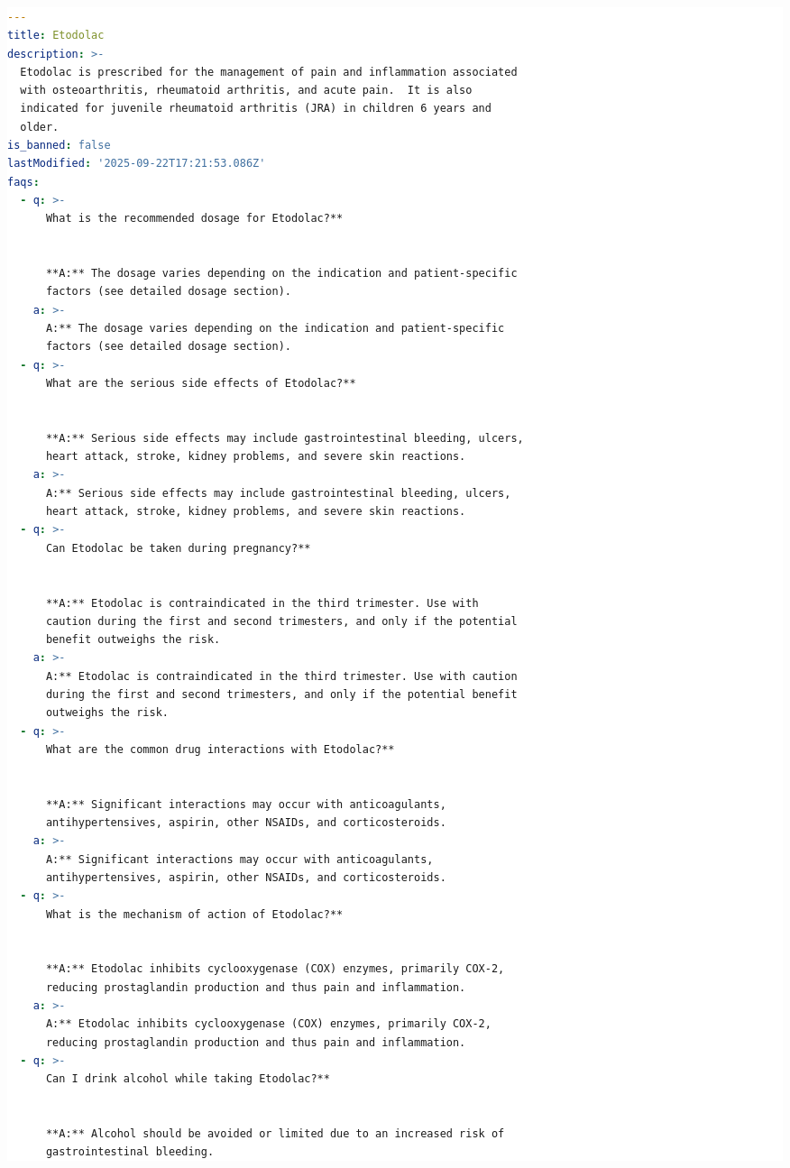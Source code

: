 ```yaml
---
title: Etodolac
description: >-
  Etodolac is prescribed for the management of pain and inflammation associated
  with osteoarthritis, rheumatoid arthritis, and acute pain.  It is also
  indicated for juvenile rheumatoid arthritis (JRA) in children 6 years and
  older.
is_banned: false
lastModified: '2025-09-22T17:21:53.086Z'
faqs:
  - q: >-
      What is the recommended dosage for Etodolac?**


      **A:** The dosage varies depending on the indication and patient-specific
      factors (see detailed dosage section).
    a: >-
      A:** The dosage varies depending on the indication and patient-specific
      factors (see detailed dosage section).
  - q: >-
      What are the serious side effects of Etodolac?**


      **A:** Serious side effects may include gastrointestinal bleeding, ulcers,
      heart attack, stroke, kidney problems, and severe skin reactions.
    a: >-
      A:** Serious side effects may include gastrointestinal bleeding, ulcers,
      heart attack, stroke, kidney problems, and severe skin reactions.
  - q: >-
      Can Etodolac be taken during pregnancy?**


      **A:** Etodolac is contraindicated in the third trimester. Use with
      caution during the first and second trimesters, and only if the potential
      benefit outweighs the risk.
    a: >-
      A:** Etodolac is contraindicated in the third trimester. Use with caution
      during the first and second trimesters, and only if the potential benefit
      outweighs the risk.
  - q: >-
      What are the common drug interactions with Etodolac?**


      **A:** Significant interactions may occur with anticoagulants,
      antihypertensives, aspirin, other NSAIDs, and corticosteroids.
    a: >-
      A:** Significant interactions may occur with anticoagulants,
      antihypertensives, aspirin, other NSAIDs, and corticosteroids.
  - q: >-
      What is the mechanism of action of Etodolac?**


      **A:** Etodolac inhibits cyclooxygenase (COX) enzymes, primarily COX-2,
      reducing prostaglandin production and thus pain and inflammation.
    a: >-
      A:** Etodolac inhibits cyclooxygenase (COX) enzymes, primarily COX-2,
      reducing prostaglandin production and thus pain and inflammation.
  - q: >-
      Can I drink alcohol while taking Etodolac?**


      **A:** Alcohol should be avoided or limited due to an increased risk of
      gastrointestinal bleeding.
```